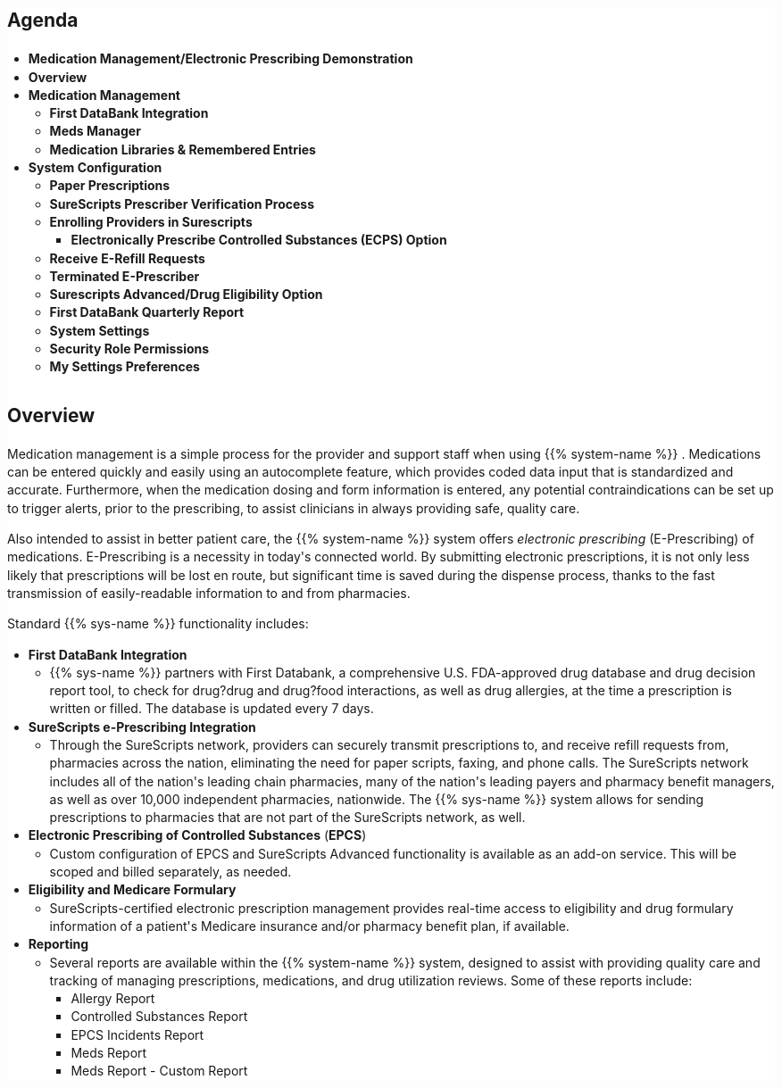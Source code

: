 ## Agenda

* <strong>Medication Management/Electronic Prescribing Demonstration</strong>
* <strong>Overview</strong>
* <strong>Medication Management</strong>
    * <strong>First DataBank Integration</strong>
    * <strong>Meds Manager</strong>
    * <strong>Medication Libraries & Remembered Entries</strong>
* <strong>System Configuration</strong>
    * <strong>Paper Prescriptions</strong>
    * <strong>SureScripts Prescriber Verification Process</strong>
    * <strong>Enrolling Providers in Surescripts</strong>
        * <strong>Electronically Prescribe Controlled Substances (ECPS) Option</strong>
    * <strong>Receive E-Refill Requests</strong>
    * <strong>Terminated E-Prescriber</strong>
    * <strong>Surescripts Advanced/Drug Eligibility Option</strong>
    * <strong>First DataBank Quarterly Report</strong>
    * <strong>System Settings</strong>
    * <strong>Security Role Permissions</strong>
    * <strong>My Settings Preferences</strong>

## Overview

Medication management is a simple process for the provider and support staff when using {{% system-name %}} . Medications can be entered quickly and easily using an autocomplete feature, which provides coded data input that is standardized and accurate. Furthermore, when the medication dosing and form information is entered, any potential contraindications can be set up to trigger alerts, prior to the prescribing, to assist clinicians in always providing safe, quality care.

Also intended to assist in better patient care, the {{% system-name %}} system offers *electronic prescribing* (E-Prescribing) of medications. E-Prescribing is a necessity in today's connected world. By submitting electronic prescriptions, it is not only less likely that prescriptions will be lost en route, but significant time is saved during the dispense process, thanks to the fast transmission of easily-readable information to and from pharmacies.

Standard {{% sys-name %}} functionality includes:

* <strong>First DataBank Integration</strong>
    * {{% sys-name %}} partners with First Databank, a comprehensive U.S. FDA-approved drug database and drug decision report tool, to check for drug?drug and drug?food interactions, as well as drug allergies, at the time a prescription is written or filled. The database is updated every 7 days.
* <strong>SureScripts e-Prescribing Integration</strong>
    * Through the SureScripts network, providers can securely transmit prescriptions to, and receive refill requests from, pharmacies across the nation, eliminating the need for paper scripts, faxing, and phone calls. The SureScripts network includes all of the nation's leading chain pharmacies, many of the nation's leading payers and pharmacy benefit managers, as well as over 10,000 independent pharmacies, nationwide. The {{% sys-name %}} system allows for sending prescriptions to pharmacies that are not part of the SureScripts network, as well.
* <strong>Electronic Prescribing of Controlled Substances</strong> (<strong>EPCS</strong>)
    * Custom configuration of EPCS and SureScripts Advanced functionality is available as an add-on service. This will be scoped and billed separately, as needed.
* <strong>Eligibility and Medicare Formulary</strong>
    * SureScripts-certified electronic prescription management provides real-time access to eligibility and drug formulary information of a patient's Medicare insurance and/or pharmacy benefit plan, if available.
* <strong>Reporting</strong>
    * Several reports are available within the {{% system-name %}} system, designed to assist with providing quality care and tracking of managing prescriptions, medications, and drug utilization reviews. Some of these reports include:
        * Allergy Report
        * Controlled Substances Report
        * EPCS Incidents Report
        * Meds Report
        * Meds Report - Custom Report